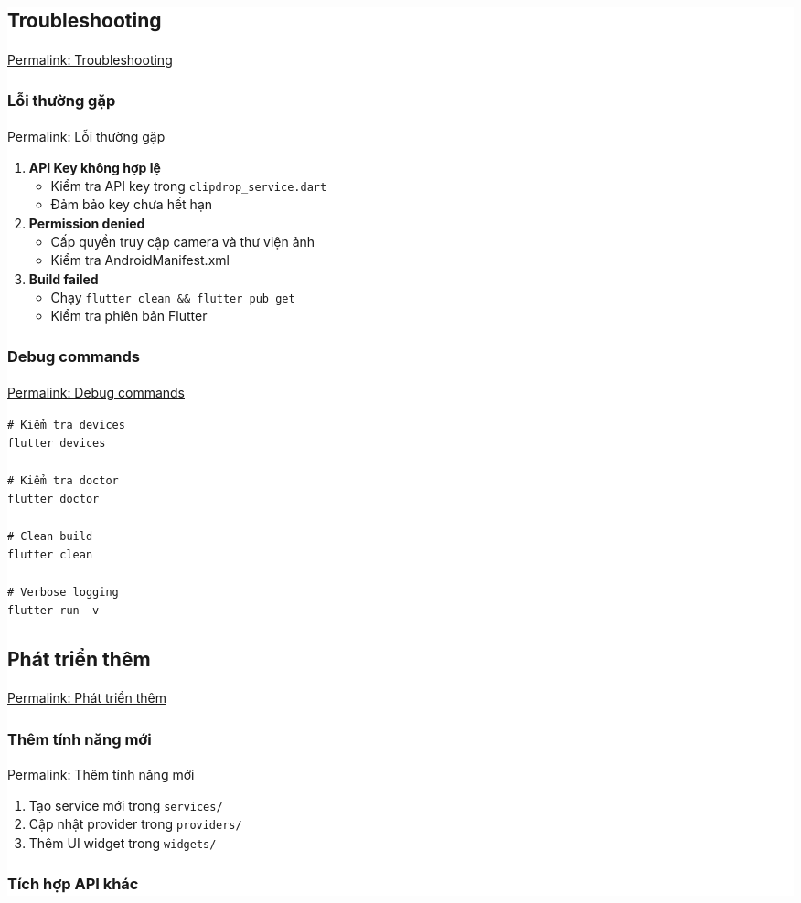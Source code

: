 ## Troubleshooting

[Permalink: Troubleshooting](https://github.com/danhtrinhdevelopermay/MagicBSA#troubleshooting)

### Lỗi thường gặp

[Permalink: Lỗi thường gặp](https://github.com/danhtrinhdevelopermay/MagicBSA#l%E1%BB%97i-th%C6%B0%E1%BB%9Dng-g%E1%BA%B7p)

1. **API Key không hợp lệ**
   - Kiểm tra API key trong `clipdrop_service.dart`
   - Đảm bảo key chưa hết hạn
2. **Permission denied**
   - Cấp quyền truy cập camera và thư viện ảnh
   - Kiểm tra AndroidManifest.xml
3. **Build failed**
   - Chạy `flutter clean && flutter pub get`
   - Kiểm tra phiên bản Flutter

### Debug commands

[Permalink: Debug commands](https://github.com/danhtrinhdevelopermay/MagicBSA#debug-commands)

```
# Kiểm tra devices
flutter devices

# Kiểm tra doctor
flutter doctor

# Clean build
flutter clean

# Verbose logging
flutter run -v
```

## Phát triển thêm

[Permalink: Phát triển thêm](https://github.com/danhtrinhdevelopermay/MagicBSA#ph%C3%A1t-tri%E1%BB%83n-th%C3%AAm)

### Thêm tính năng mới

[Permalink: Thêm tính năng mới](https://github.com/danhtrinhdevelopermay/MagicBSA#th%C3%AAm-t%C3%ADnh-n%C4%83ng-m%E1%BB%9Bi)

1. Tạo service mới trong `services/`
2. Cập nhật provider trong `providers/`
3. Thêm UI widget trong `widgets/`

### Tích hợp API khác
